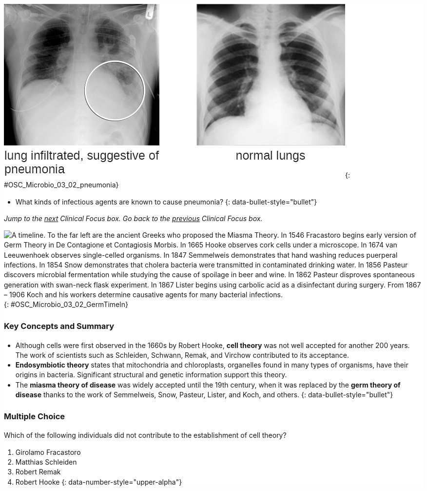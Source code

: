 ![Chest X-rays show ribs and other bones as white and the lungs as black. The left image has significant white cloudiness in the lungs. This lung infiltrate is suggestive of pneumonia. Normal lungs show a smooth, even black color throughout the lungs.](../resources/OSC_Microbio_03_02_pneumonia.jpg "This is a chest radiograph typical of pneumonia. Because X-ray images are negative images, a &#x201C;shadow&#x201D; is seen as a white area within the lung that should otherwise be black. In this case, the left lung shows a shadow as a result of pockets in the lung that have become filled with fluid. (credit left: modification of work by &#x201C;Christaras A&#x201D;/Wikimedia Commons)"){: #OSC_Microbio_03_02_pneumonia}


* What kinds of infectious agents are known to cause pneumonia?
{: data-bullet-style="bullet"}

*Jump to the [next](/m58792#fs-id1172099560231) Clinical Focus box. Go back to the [previous](/m58790#fs-id1172100625585) Clinical Focus box.*

</div>

 ![A timeline. To the far left are the ancient Greeks who proposed the Miasma Theory. In 1546 Fracastoro begins early version of Germ Theory in De Contagione et Contagiosis Morbis. In 1665 Hooke observes cork cells under a microscope. In 1674 van Leeuwenhoek observes single-celled organisms. In 1847 Semmelweis demonstrates that hand washing reduces puerperal infections. In 1854 Snow demonstrates that cholera bacteria were transmitted in contaminated drinking water. In 1856 Pasteur discovers microbial fermentation while studying the cause of spoilage in beer and wine. In 1862 Pasteur disproves spontaneous generation with swan-neck flask experiment. In 1867 Lister begins using carbolic acid as a disinfectant during surgery. From 1867 &#x2013; 1906 Koch and his workers determine causative agents for many bacterial infections.](../resources/OSC_Microbio_03_02_GermTimeln.jpg "(credit &#x201C;swan-neck flask&#x201D;: modification of work by Wellcome Images)"){: #OSC_Microbio_03_02_GermTimeln}

### Key Concepts and Summary

* Although cells were first observed in the 1660s by Robert Hooke, **cell theory** was not well accepted for another 200 years. The work of scientists such as Schleiden, Schwann, Remak, and Virchow contributed to its acceptance.
* **Endosymbiotic theory** states that mitochondria and chloroplasts, organelles found in many types of organisms, have their origins in bacteria. Significant structural and genetic information support this theory.
* The **miasma theory of disease** was widely accepted until the 19th century, when it was replaced by the **germ theory of disease** thanks to the work of Semmelweis, Snow, Pasteur, Lister, and Koch, and others.
{: data-bullet-style="bullet"}

### Multiple Choice

<div data-type="exercise">
<div data-type="problem" markdown="1">
Which of the following individuals did not contribute to the establishment of cell theory?

1.  Girolamo Fracastoro
2.  Matthias Schleiden
3.  Robert Remak
4.  Robert Hooke
{: data-number-style="upper-alpha"}
